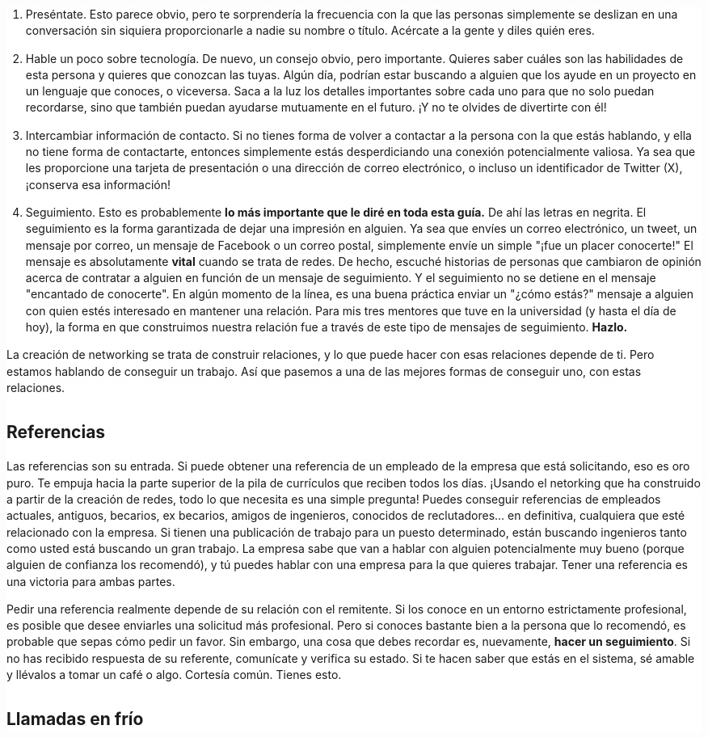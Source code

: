 1. Preséntate. Esto parece obvio, pero te sorprendería la frecuencia con la que las personas simplemente se deslizan en una conversación sin siquiera proporcionarle a nadie su nombre o título. Acércate a la gente y diles quién eres.

2. Hable un poco sobre tecnología. De nuevo, un consejo obvio, pero importante. Quieres saber cuáles son las habilidades de esta persona y quieres que conozcan las tuyas. Algún día, podrían estar buscando a alguien que los ayude en un proyecto en un lenguaje que conoces, o viceversa. Saca a la luz los detalles importantes sobre cada uno para que no solo puedan recordarse, sino que también puedan ayudarse mutuamente en el futuro. ¡Y no te olvides de divertirte con él!

3. Intercambiar información de contacto. Si no tienes forma de volver a contactar a la persona con la que estás hablando, y ella no tiene forma de contactarte, entonces simplemente estás desperdiciando una conexión potencialmente valiosa. Ya sea que les proporcione una tarjeta de presentación o una dirección de correo electrónico, o incluso un identificador de Twitter (X), ¡conserva esa información!

4. Seguimiento. Esto es probablemente **lo más importante que le diré en toda esta guía.** De ahí las letras en negrita. El seguimiento es la forma garantizada de dejar una impresión en alguien. Ya sea que envíes un correo electrónico, un tweet, un mensaje por correo, un mensaje de Facebook o un correo postal, simplemente envíe un simple "¡fue un placer conocerte!" El mensaje es absolutamente **vital** cuando se trata de redes. De hecho, escuché historias de personas que cambiaron de opinión acerca de contratar a alguien en función de un mensaje de seguimiento. Y el seguimiento no se detiene en el mensaje "encantado de conocerte". En algún momento de la línea, es una buena práctica enviar un "¿cómo estás?" mensaje a alguien con quien estés interesado en mantener una relación. Para mis tres mentores que tuve en la universidad (y hasta el día de hoy), la forma en que construimos nuestra relación fue a través de este tipo de mensajes de seguimiento. **Hazlo.**

La creación de networking se trata de construir relaciones, y lo que puede hacer con esas relaciones depende de ti. Pero estamos hablando de conseguir un trabajo. Así que pasemos a una de las mejores formas de conseguir uno, con estas relaciones.

## Referencias

Las referencias son su entrada. Si puede obtener una referencia de un empleado de la empresa que está solicitando, eso es oro puro. Te empuja hacia la parte superior de la pila de currículos que reciben todos los días. ¡Usando el netorking que ha construido a partir de la creación de redes, todo lo que necesita es una simple pregunta! Puedes conseguir referencias de empleados actuales, antiguos, becarios, ex becarios, amigos de ingenieros, conocidos de reclutadores… en definitiva, cualquiera que esté relacionado con la empresa. Si tienen una publicación de trabajo para un puesto determinado, están buscando ingenieros tanto como usted está buscando un gran trabajo. La empresa sabe que van a hablar con alguien potencialmente muy bueno (porque alguien de confianza los recomendó), y tú puedes hablar con una empresa para la que quieres trabajar. Tener una referencia es una victoria para ambas partes.

Pedir una referencia realmente depende de su relación con el remitente. Si los conoce en un entorno estrictamente profesional, es posible que desee enviarles una solicitud más profesional. Pero si conoces bastante bien a la persona que lo recomendó, es probable que sepas cómo pedir un favor. Sin embargo, una cosa que debes recordar es, nuevamente, **hacer un seguimiento**. Si no has recibido respuesta de su referente, comunícate y verifica su estado. Si te hacen saber que estás en el sistema, sé amable y llévalos a tomar un café o algo. Cortesía común. Tienes esto.

## Llamadas en frío
